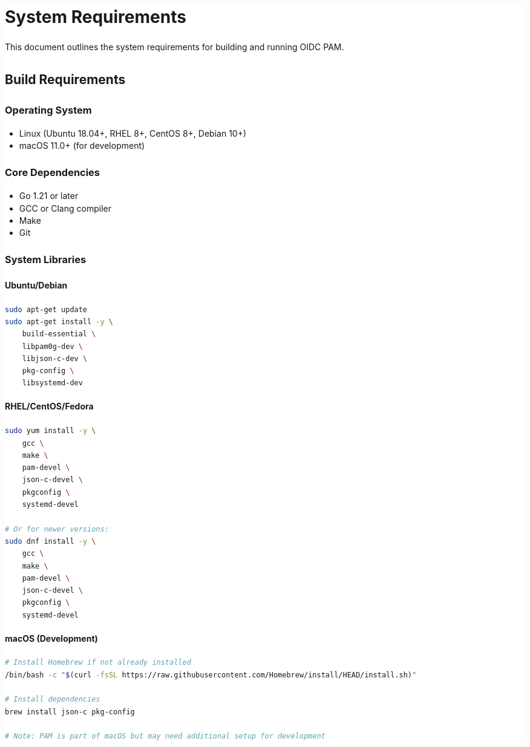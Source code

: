 # System Requirements

This document outlines the system requirements for building and running OIDC PAM.

## Build Requirements

### Operating System
- Linux (Ubuntu 18.04+, RHEL 8+, CentOS 8+, Debian 10+)
- macOS 11.0+ (for development)

### Core Dependencies
- Go 1.21 or later
- GCC or Clang compiler
- Make
- Git

### System Libraries

#### Ubuntu/Debian
```bash
sudo apt-get update
sudo apt-get install -y \
    build-essential \
    libpam0g-dev \
    libjson-c-dev \
    pkg-config \
    libsystemd-dev
```

#### RHEL/CentOS/Fedora
```bash
sudo yum install -y \
    gcc \
    make \
    pam-devel \
    json-c-devel \
    pkgconfig \
    systemd-devel

# Or for newer versions:
sudo dnf install -y \
    gcc \
    make \
    pam-devel \
    json-c-devel \
    pkgconfig \
    systemd-devel
```

#### macOS (Development)
```bash
# Install Homebrew if not already installed
/bin/bash -c "$(curl -fsSL https://raw.githubusercontent.com/Homebrew/install/HEAD/install.sh)"

# Install dependencies
brew install json-c pkg-config

# Note: PAM is part of macOS but may need additional setup for development
```
